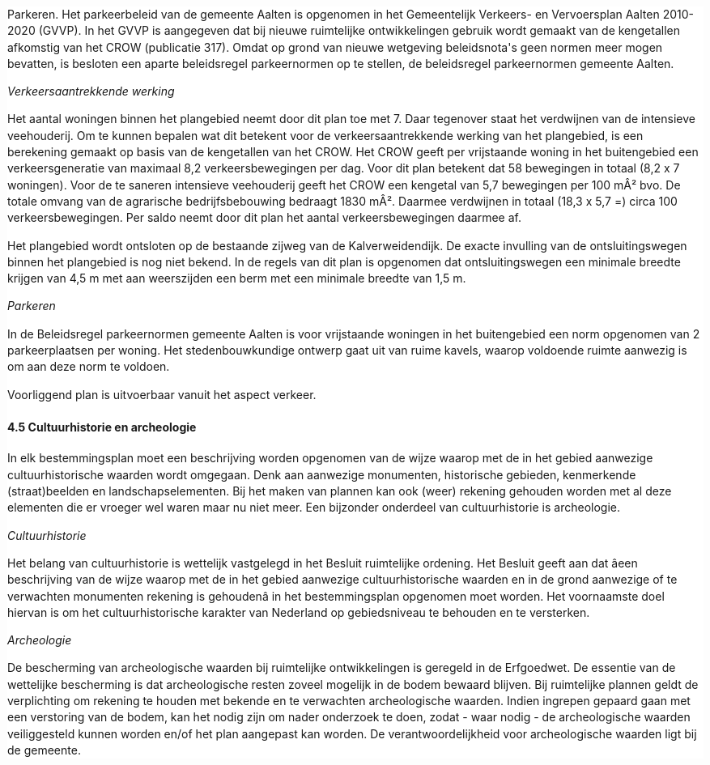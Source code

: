 Parkeren. Het parkeerbeleid van de gemeente Aalten is opgenomen in het Gemeentelijk Verkeers\- en Vervoersplan Aalten 2010\-2020 (GVVP). In het GVVP is aangegeven dat bij nieuwe ruimtelijke ontwikkelingen gebruik wordt gemaakt van de kengetallen afkomstig van het CROW (publicatie 317\). Omdat op grond van nieuwe wetgeving beleidsnota's geen normen meer mogen bevatten, is besloten een aparte beleidsregel parkeernormen op te stellen, de beleidsregel parkeernormen gemeente Aalten.

*Verkeersaantrekkende werking*

Het aantal woningen binnen het plangebied neemt door dit plan toe met 7\. Daar tegenover staat het verdwijnen van de intensieve veehouderij. Om te kunnen bepalen wat dit betekent voor de verkeersaantrekkende werking van het plangebied, is een berekening gemaakt op basis van de kengetallen van het CROW. Het CROW geeft per vrijstaande woning in het buitengebied een verkeersgeneratie van maximaal 8,2 verkeersbewegingen per dag. Voor dit plan betekent dat 58 bewegingen in totaal (8,2 x 7 woningen). Voor de te saneren intensieve veehouderij geeft het CROW een kengetal van 5,7 bewegingen per 100 mÂ² bvo. De totale omvang van de agrarische bedrijfsbebouwing bedraagt 1830 mÂ². Daarmee verdwijnen in totaal (18,3 x 5,7 \=) circa 100 verkeersbewegingen. Per saldo neemt door dit plan het aantal verkeersbewegingen daarmee af.

Het plangebied wordt ontsloten op de bestaande zijweg van de Kalverweidendijk. De exacte invulling van de ontsluitingswegen binnen het plangebied is nog niet bekend. In de regels van dit plan is opgenomen dat ontsluitingswegen een minimale breedte krijgen van 4,5 m met aan weerszijden een berm met een minimale breedte van 1,5 m.

*Parkeren*

In de Beleidsregel parkeernormen gemeente Aalten is voor vrijstaande woningen in het buitengebied een norm opgenomen van 2 parkeerplaatsen per woning. Het stedenbouwkundige ontwerp gaat uit van ruime kavels, waarop voldoende ruimte aanwezig is om aan deze norm te voldoen.

Voorliggend plan is uitvoerbaar vanuit het aspect verkeer.

#### 4\.5 Cultuurhistorie en archeologie

In elk bestemmingsplan moet een beschrijving worden opgenomen van de wijze waarop met de in het gebied aanwezige cultuurhistorische waarden wordt omgegaan. Denk aan aanwezige monumenten, historische gebieden, kenmerkende (straat)beelden en landschapselementen. Bij het maken van plannen kan ook (weer) rekening gehouden worden met al deze elementen die er vroeger wel waren maar nu niet meer. Een bijzonder onderdeel van cultuurhistorie is archeologie.

*Cultuurhistorie*

Het belang van cultuurhistorie is wettelijk vastgelegd in het Besluit ruimtelijke ordening. Het Besluit geeft aan dat âeen beschrijving van de wijze waarop met de in het gebied aanwezige cultuurhistorische waarden en in de grond aanwezige of te verwachten monumenten rekening is gehoudenâ in het bestemmingsplan opgenomen moet worden. Het voornaamste doel hiervan is om het cultuurhistorische karakter van Nederland op gebiedsniveau te behouden en te versterken.

*Archeologie*

De bescherming van archeologische waarden bij ruimtelijke ontwikkelingen is geregeld in de Erfgoedwet. De essentie van de wettelijke bescherming is dat archeologische resten zoveel mogelijk in de bodem bewaard blijven. Bij ruimtelijke plannen geldt de verplichting om rekening te houden met bekende en te verwachten archeologische waarden. Indien ingrepen gepaard gaan met een verstoring van de bodem, kan het nodig zijn om nader onderzoek te doen, zodat \- waar nodig \- de archeologische waarden veiliggesteld kunnen worden en/of het plan aangepast kan worden. De verantwoordelijkheid voor archeologische waarden ligt bij de gemeente.
